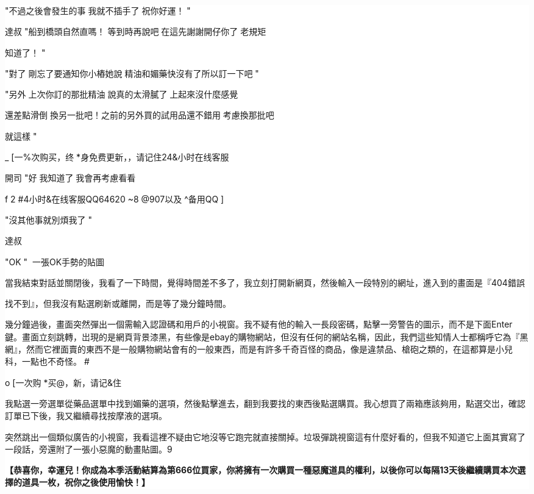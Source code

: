 
 "不過之後會發生的事 我就不插手了 祝你好運！ "



達叔  "船到橋頭自然直嗎！ 等到時再說吧 在這先謝謝開仔你了 老規矩

知道了！ "



 "對了 剛忘了要通知你小樁她說 精油和媚藥快沒有了所以訂一下吧 "



 "另外 上次你訂的那批精油 說真的太滑膩了 上起來沒什麼感覺

還差點滑倒 換另一批吧！之前的另外買的試用品還不錯用 考慮換那批吧

就這樣 "



 _ [一%次购买，终 *身免费更新，，请记住24&小时在线客服



開司  "好 我知道了 我會再考慮看看

f 2 #4小时&在线客服QQ64620 ~8 @907以及 ^备用QQ ]



 "沒其他事就別煩我了 "



達叔

 "OK "  一張OK手勢的貼圖 





當我結束對話並關閉後，我看了一下時間，覺得時間差不多了，我立刻打開新網頁，然後輸入一段特別的網址，進入到的畫面是『404錯誤

找不到』，但我沒有點選刷新或離開，而是等了幾分鐘時間。





幾分鐘過後，畫面突然彈出一個需輸入認證碼和用戶的小視窗。我不疑有他的輸入一長段密碼，點擊一旁警告的圖示，而不是下面Enter鍵。畫面立刻跳轉，岀現的是網頁背景漆黑，有些像是ebay的購物網站，但沒有任何的網站名稱，因此，我們這些知情人士都稱呼它為『黑網』，然而它裡面賣的東西不是一般購物網站會有的一般東西，而是有許多千奇百怪的商品，像是違禁品、槍砲之類的，在這都算是小兒科，一點也不奇怪。 #

o [一次购 *买@，新，请记&住





我點選一旁選單從藥品選單中找到媚藥的選項，然後點擊進去，翻到我要找的東西後點選購買。我心想買了兩箱應該夠用，點選交岀，確認訂單已下後，我又繼續尋找按摩液的選項。





突然跳出一個類似廣告的小視窗，我看這裡不疑由它地沒等它跑完就直接關掉。垃圾彈跳視窗這有什麼好看的，但我不知道它上面其實寫了一段話，旁還附了一張小惡魔的動畫貼圖。9



**【恭喜你，幸運兒！你成為本季活動結算為第666位買家，你將擁有一次購買一種惡魔道具的權利，以後你可以每隔13天後繼續購買本次選擇的道具一枚，祝你之後使用愉快！】**

